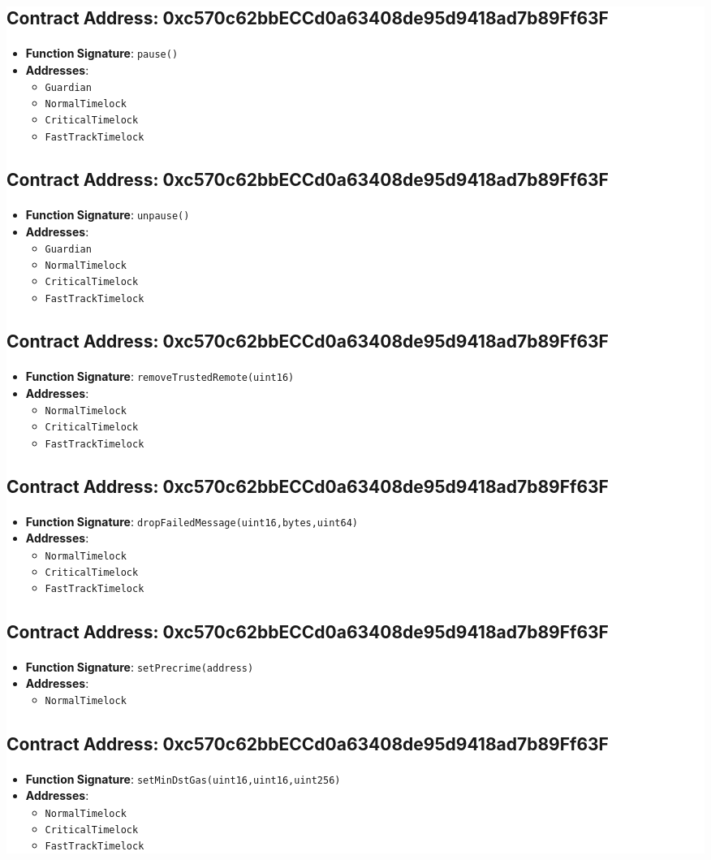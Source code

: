 ## Contract Address: 0xc570c62bbECCd0a63408de95d9418ad7b89Ff63F

- **Function Signature**: `pause()`
- **Addresses**:
  - `Guardian`
  - `NormalTimelock`
  - `CriticalTimelock`
  - `FastTrackTimelock`

## Contract Address: 0xc570c62bbECCd0a63408de95d9418ad7b89Ff63F

- **Function Signature**: `unpause()`
- **Addresses**:
  - `Guardian`
  - `NormalTimelock`
  - `CriticalTimelock`
  - `FastTrackTimelock`

## Contract Address: 0xc570c62bbECCd0a63408de95d9418ad7b89Ff63F

- **Function Signature**: `removeTrustedRemote(uint16)`
- **Addresses**:
  - `NormalTimelock`
  - `CriticalTimelock`
  - `FastTrackTimelock`

## Contract Address: 0xc570c62bbECCd0a63408de95d9418ad7b89Ff63F

- **Function Signature**: `dropFailedMessage(uint16,bytes,uint64)`
- **Addresses**:
  - `NormalTimelock`
  - `CriticalTimelock`
  - `FastTrackTimelock`

## Contract Address: 0xc570c62bbECCd0a63408de95d9418ad7b89Ff63F

- **Function Signature**: `setPrecrime(address)`
- **Addresses**:
  - `NormalTimelock`

## Contract Address: 0xc570c62bbECCd0a63408de95d9418ad7b89Ff63F

- **Function Signature**: `setMinDstGas(uint16,uint16,uint256)`
- **Addresses**:
  - `NormalTimelock`
  - `CriticalTimelock`
  - `FastTrackTimelock`
